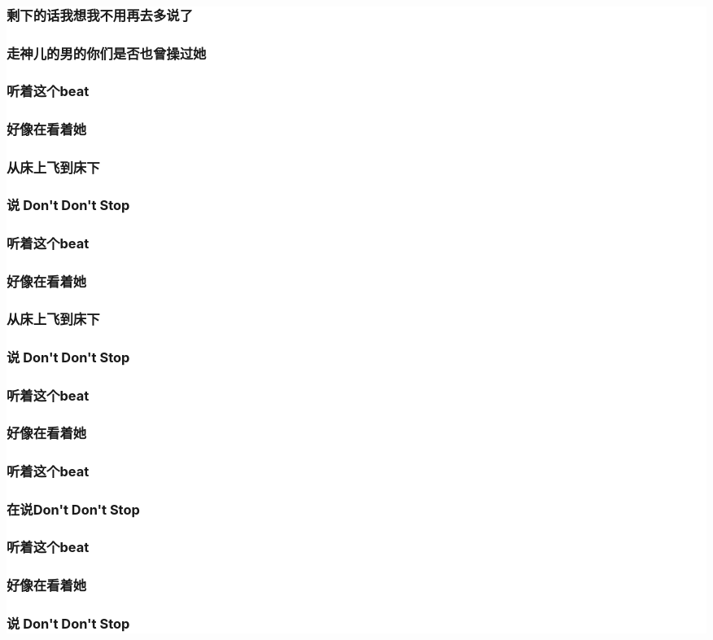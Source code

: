 ### 剩下的话我想我不用再去多说了
### 走神儿的男的你们是否也曾操过她
### 听着这个beat
### 好像在看着她
### 从床上飞到床下
### 说 Don't Don't Stop
### 听着这个beat
### 好像在看着她
### 从床上飞到床下
### 说 Don't Don't Stop
### 听着这个beat
### 好像在看着她
### 听着这个beat
### 在说Don't Don't Stop
### 听着这个beat
### 好像在看着她
### 说 Don't Don't Stop
